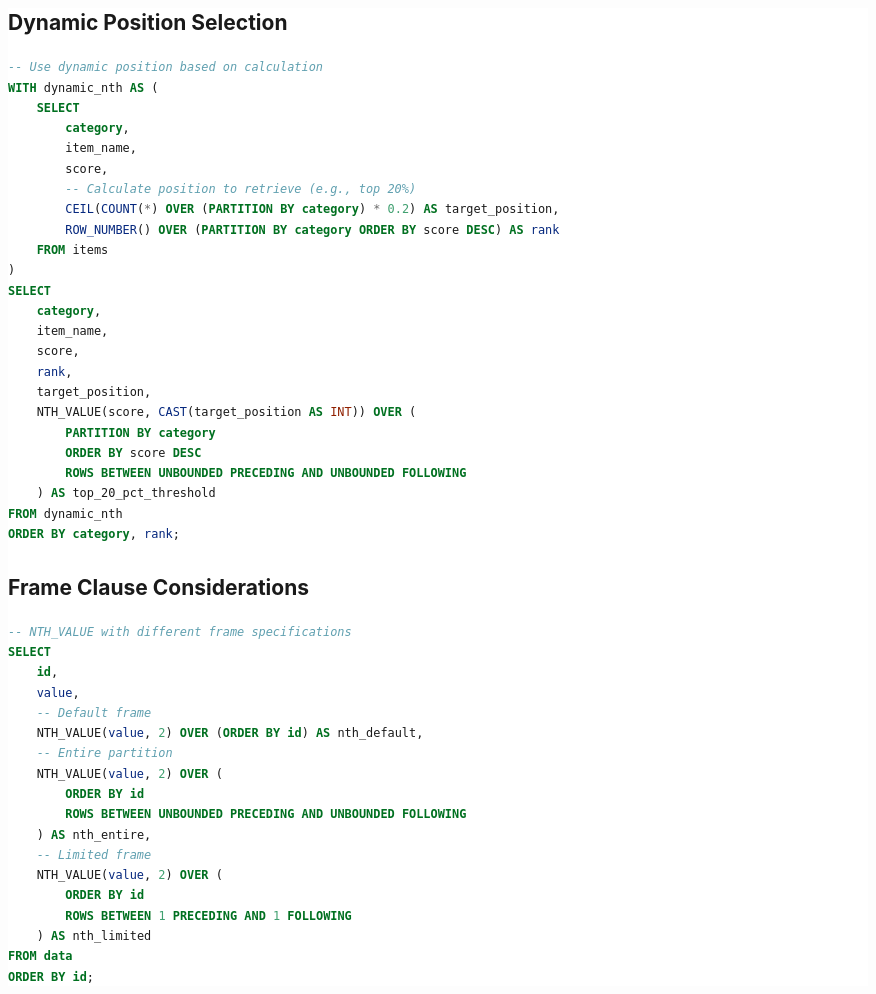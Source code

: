 ## Dynamic Position Selection

```sql
-- Use dynamic position based on calculation
WITH dynamic_nth AS (
    SELECT 
        category,
        item_name,
        score,
        -- Calculate position to retrieve (e.g., top 20%)
        CEIL(COUNT(*) OVER (PARTITION BY category) * 0.2) AS target_position,
        ROW_NUMBER() OVER (PARTITION BY category ORDER BY score DESC) AS rank
    FROM items
)
SELECT 
    category,
    item_name,
    score,
    rank,
    target_position,
    NTH_VALUE(score, CAST(target_position AS INT)) OVER (
        PARTITION BY category 
        ORDER BY score DESC
        ROWS BETWEEN UNBOUNDED PRECEDING AND UNBOUNDED FOLLOWING
    ) AS top_20_pct_threshold
FROM dynamic_nth
ORDER BY category, rank;
```

## Frame Clause Considerations

```sql
-- NTH_VALUE with different frame specifications
SELECT 
    id,
    value,
    -- Default frame
    NTH_VALUE(value, 2) OVER (ORDER BY id) AS nth_default,
    -- Entire partition
    NTH_VALUE(value, 2) OVER (
        ORDER BY id 
        ROWS BETWEEN UNBOUNDED PRECEDING AND UNBOUNDED FOLLOWING
    ) AS nth_entire,
    -- Limited frame
    NTH_VALUE(value, 2) OVER (
        ORDER BY id 
        ROWS BETWEEN 1 PRECEDING AND 1 FOLLOWING
    ) AS nth_limited
FROM data
ORDER BY id;
```
